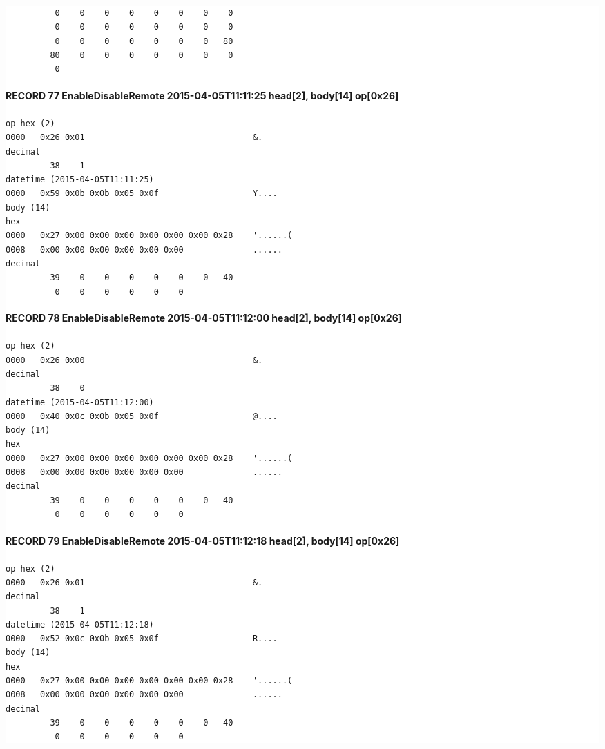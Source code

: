               0    0    0    0    0    0    0    0
              0    0    0    0    0    0    0    0
              0    0    0    0    0    0    0   80
             80    0    0    0    0    0    0    0
              0

#### RECORD 77 EnableDisableRemote 2015-04-05T11:11:25 head[2], body[14] op[0x26]

    op hex (2)
    0000   0x26 0x01                                  &.
    decimal
             38    1
    datetime (2015-04-05T11:11:25)
    0000   0x59 0x0b 0x0b 0x05 0x0f                   Y....
    body (14)
    hex
    0000   0x27 0x00 0x00 0x00 0x00 0x00 0x00 0x28    '......(
    0008   0x00 0x00 0x00 0x00 0x00 0x00              ......
    decimal
             39    0    0    0    0    0    0   40
              0    0    0    0    0    0

#### RECORD 78 EnableDisableRemote 2015-04-05T11:12:00 head[2], body[14] op[0x26]

    op hex (2)
    0000   0x26 0x00                                  &.
    decimal
             38    0
    datetime (2015-04-05T11:12:00)
    0000   0x40 0x0c 0x0b 0x05 0x0f                   @....
    body (14)
    hex
    0000   0x27 0x00 0x00 0x00 0x00 0x00 0x00 0x28    '......(
    0008   0x00 0x00 0x00 0x00 0x00 0x00              ......
    decimal
             39    0    0    0    0    0    0   40
              0    0    0    0    0    0

#### RECORD 79 EnableDisableRemote 2015-04-05T11:12:18 head[2], body[14] op[0x26]

    op hex (2)
    0000   0x26 0x01                                  &.
    decimal
             38    1
    datetime (2015-04-05T11:12:18)
    0000   0x52 0x0c 0x0b 0x05 0x0f                   R....
    body (14)
    hex
    0000   0x27 0x00 0x00 0x00 0x00 0x00 0x00 0x28    '......(
    0008   0x00 0x00 0x00 0x00 0x00 0x00              ......
    decimal
             39    0    0    0    0    0    0   40
              0    0    0    0    0    0
